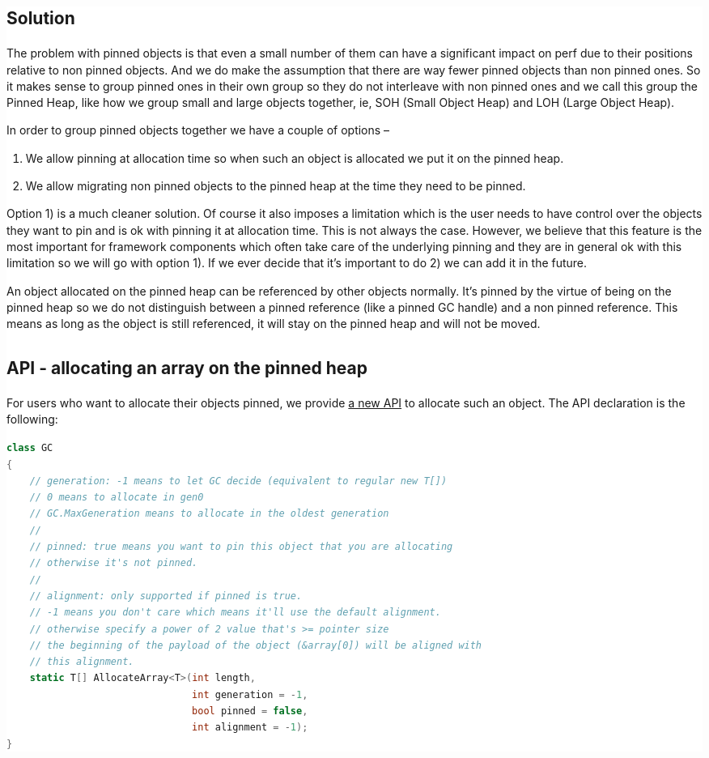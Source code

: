## Solution

The problem with pinned objects is that even a small number of them can have a significant impact on perf due to their positions relative to non pinned objects. And we do make the assumption that there are way fewer pinned objects than non pinned ones. So it makes sense to group pinned ones in their own group so they do not interleave with non pinned ones and we call this group the Pinned Heap, like how we group small and large objects together, ie, SOH (Small Object Heap) and LOH (Large Object Heap).

In order to group pinned objects together we have a couple of options –

1) We allow pinning at allocation time so when such an object is allocated we put it on the pinned heap.

2) We allow migrating non pinned objects to the pinned heap at the time they need to be pinned.

Option 1) is a much cleaner solution. Of course it also imposes a limitation which is the user needs to have control over the objects they want to pin and is ok with pinning it at allocation time. This is not always the case. However, we believe that this feature is the most important for framework components which often take care of the underlying pinning and they are in general ok with this limitation so we will go with option 1). If we ever decide that it’s important to do 2) we can add it in the future.

An object allocated on the pinned heap can be referenced by other objects normally. It’s pinned by the virtue of being on the pinned heap so we do not distinguish between a pinned reference (like a pinned GC handle) and a non pinned reference. This means as long as the object is still referenced, it will stay on the pinned heap and will not be moved.

## API - allocating an array on the pinned heap

For users who want to allocate their objects pinned, we provide [a new API](https://github.com/dotnet/corefx/issues/31787) to allocate such an object. The API declaration is the following:

```csharp
class GC
{
    // generation: -1 means to let GC decide (equivalent to regular new T[])
    // 0 means to allocate in gen0
    // GC.MaxGeneration means to allocate in the oldest generation
    //
    // pinned: true means you want to pin this object that you are allocating
    // otherwise it's not pinned.
    //
    // alignment: only supported if pinned is true.
    // -1 means you don't care which means it'll use the default alignment.
    // otherwise specify a power of 2 value that's >= pointer size
    // the beginning of the payload of the object (&array[0]) will be aligned with
    // this alignment.
    static T[] AllocateArray<T>(int length,
                                int generation = -1,
                                bool pinned = false,
                                int alignment = -1);
}
```
